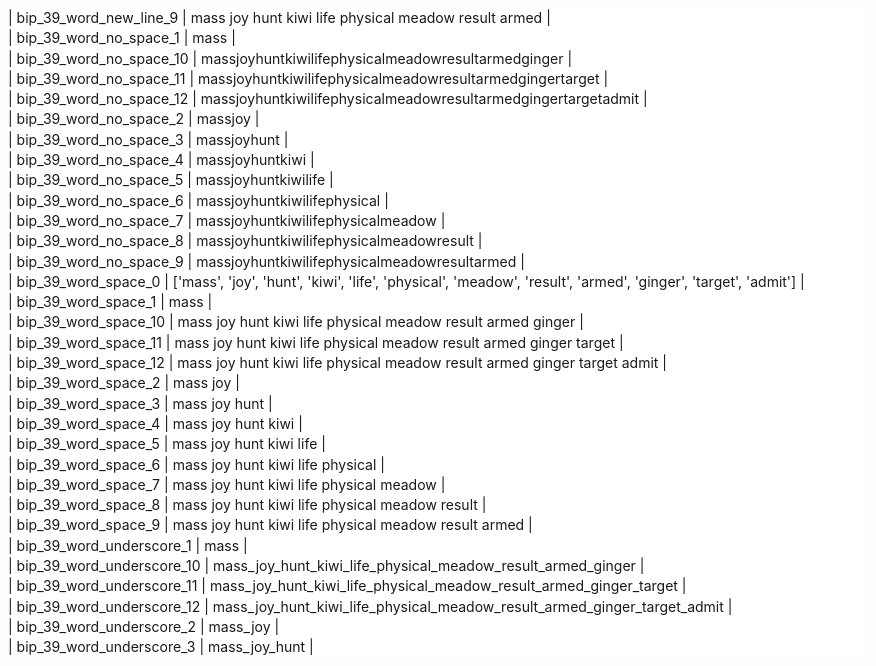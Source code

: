 | bip_39_word_new_line_9 | mass
joy
hunt
kiwi
life
physical
meadow
result
armed |  
| bip_39_word_no_space_1 | mass |  
| bip_39_word_no_space_10 | massjoyhuntkiwilifephysicalmeadowresultarmedginger |  
| bip_39_word_no_space_11 | massjoyhuntkiwilifephysicalmeadowresultarmedgingertarget |  
| bip_39_word_no_space_12 | massjoyhuntkiwilifephysicalmeadowresultarmedgingertargetadmit |  
| bip_39_word_no_space_2 | massjoy |  
| bip_39_word_no_space_3 | massjoyhunt |  
| bip_39_word_no_space_4 | massjoyhuntkiwi |  
| bip_39_word_no_space_5 | massjoyhuntkiwilife |  
| bip_39_word_no_space_6 | massjoyhuntkiwilifephysical |  
| bip_39_word_no_space_7 | massjoyhuntkiwilifephysicalmeadow |  
| bip_39_word_no_space_8 | massjoyhuntkiwilifephysicalmeadowresult |  
| bip_39_word_no_space_9 | massjoyhuntkiwilifephysicalmeadowresultarmed |  
| bip_39_word_space_0 | ['mass', 'joy', 'hunt', 'kiwi', 'life', 'physical', 'meadow', 'result', 'armed', 'ginger', 'target', 'admit'] |  
| bip_39_word_space_1 | mass |  
| bip_39_word_space_10 | mass joy hunt kiwi life physical meadow result armed ginger |  
| bip_39_word_space_11 | mass joy hunt kiwi life physical meadow result armed ginger target |  
| bip_39_word_space_12 | mass joy hunt kiwi life physical meadow result armed ginger target admit |  
| bip_39_word_space_2 | mass joy |  
| bip_39_word_space_3 | mass joy hunt |  
| bip_39_word_space_4 | mass joy hunt kiwi |  
| bip_39_word_space_5 | mass joy hunt kiwi life |  
| bip_39_word_space_6 | mass joy hunt kiwi life physical |  
| bip_39_word_space_7 | mass joy hunt kiwi life physical meadow |  
| bip_39_word_space_8 | mass joy hunt kiwi life physical meadow result |  
| bip_39_word_space_9 | mass joy hunt kiwi life physical meadow result armed |  
| bip_39_word_underscore_1 | mass |  
| bip_39_word_underscore_10 | mass_joy_hunt_kiwi_life_physical_meadow_result_armed_ginger |  
| bip_39_word_underscore_11 | mass_joy_hunt_kiwi_life_physical_meadow_result_armed_ginger_target |  
| bip_39_word_underscore_12 | mass_joy_hunt_kiwi_life_physical_meadow_result_armed_ginger_target_admit |  
| bip_39_word_underscore_2 | mass_joy |  
| bip_39_word_underscore_3 | mass_joy_hunt |  